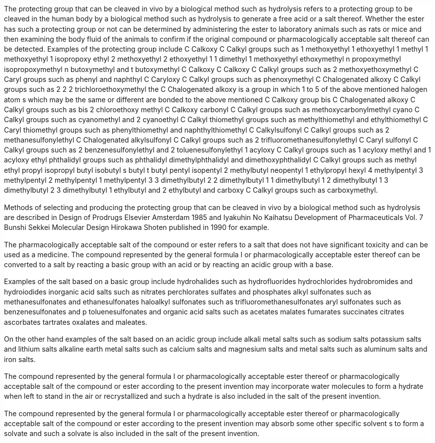The protecting group that can be cleaved in vivo by a biological method such as hydrolysis refers to a protecting group to be cleaved in the human body by a biological method such as hydrolysis to generate a free acid or a salt thereof. Whether the ester has such a protecting group or not can be determined by administering the ester to laboratory animals such as rats or mice and then examining the body fluid of the animals to confirm if the original compound or pharmacologically acceptable salt thereof can be detected. Examples of the protecting group include C Calkoxy C Calkyl groups such as 1 methoxyethyl 1 ethoxyethyl 1 methyl 1 methoxyethyl 1 isopropoxy ethyl 2 methoxyethyl 2 ethoxyethyl 1 1 dimethyl 1 methoxyethyl ethoxymethyl n propoxymethyl isopropoxymethyl n butoxymethyl and t butoxymethyl C Calkoxy C Calkoxy C Calkyl groups such as 2 methoxyethoxymethyl C Caryl groups such as phenyl and naphthyl C Caryloxy C Calkyl groups such as phenoxymethyl C Chalogenated alkoxy C Calkyl groups such as 2 2 2 trichloroethoxymethyl the C Chalogenated alkoxy is a group in which 1 to 5 of the above mentioned halogen atom s which may be the same or different are bonded to the above mentioned C Calkoxy group bis C Chalogenated alkoxy C Calkyl groups such as bis 2 chloroethoxy methyl C Calkoxy carbonyl C Calkyl groups such as methoxycarbonylmethyl cyano C Calkyl groups such as cyanomethyl and 2 cyanoethyl C Calkyl thiomethyl groups such as methylthiomethyl and ethylthiomethyl C Caryl thiomethyl groups such as phenylthiomethyl and naphthylthiomethyl C Calkylsulfonyl C Calkyl groups such as 2 methanesulfonylethyl C Chalogenated alkylsulfonyl C Calkyl groups such as 2 trifluoromethanesulfonylethyl C Caryl sulfonyl C Calkyl groups such as 2 benzenesulfonylethyl and 2 toluenesulfonylethyl 1 acyloxy C Calkyl groups such as 1 acyloxy methyl and 1 acyloxy ethyl phthalidyl groups such as phthalidyl dimethylphthalidyl and dimethoxyphthalidyl C Calkyl groups such as methyl ethyl propyl isopropyl butyl isobutyl s butyl t butyl pentyl isopentyl 2 methylbutyl neopentyl 1 ethylpropyl hexyl 4 methylpentyl 3 methylpentyl 2 methylpentyl 1 methylpentyl 3 3 dimethylbutyl 2 2 dimethylbutyl 1 1 dimethylbutyl 1 2 dimethylbutyl 1 3 dimethylbutyl 2 3 dimethylbutyl 1 ethylbutyl and 2 ethylbutyl and carboxy C Calkyl groups such as carboxymethyl.

Methods of selecting and producing the protecting group that can be cleaved in vivo by a biological method such as hydrolysis are described in Design of Prodrugs Elsevier Amsterdam 1985 and Iyakuhin No Kaihatsu Development of Pharmaceuticals Vol. 7 Bunshi Sekkei Molecular Design Hirokawa Shoten published in 1990 for example.

The pharmacologically acceptable salt of the compound or ester refers to a salt that does not have significant toxicity and can be used as a medicine. The compound represented by the general formula I or pharmacologically acceptable ester thereof can be converted to a salt by reacting a basic group with an acid or by reacting an acidic group with a base.

Examples of the salt based on a basic group include hydrohalides such as hydrofluorides hydrochlorides hydrobromides and hydroiodides inorganic acid salts such as nitrates perchlorates sulfates and phosphates alkyl sulfonates such as methanesulfonates and ethanesulfonates haloalkyl sulfonates such as trifluoromethanesulfonates aryl sulfonates such as benzenesulfonates and p toluenesulfonates and organic acid salts such as acetates malates fumarates succinates citrates ascorbates tartrates oxalates and maleates.

On the other hand examples of the salt based on an acidic group include alkali metal salts such as sodium salts potassium salts and lithium salts alkaline earth metal salts such as calcium salts and magnesium salts and metal salts such as aluminum salts and iron salts.

The compound represented by the general formula I or pharmacologically acceptable ester thereof or pharmacologically acceptable salt of the compound or ester according to the present invention may incorporate water molecules to form a hydrate when left to stand in the air or recrystallized and such a hydrate is also included in the salt of the present invention.

The compound represented by the general formula I or pharmacologically acceptable ester thereof or pharmacologically acceptable salt of the compound or ester according to the present invention may absorb some other specific solvent s to form a solvate and such a solvate is also included in the salt of the present invention.
